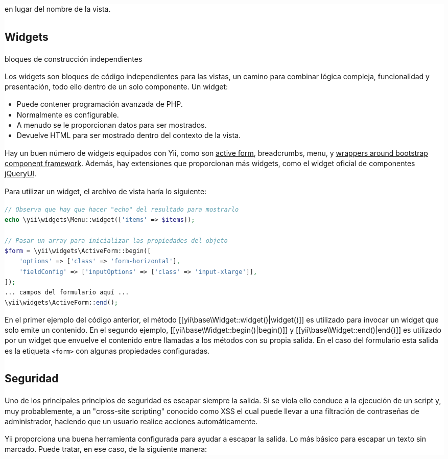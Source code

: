   en lugar del nombre de la vista.


Widgets
-------

bloques de construcción independientes

Los widgets son bloques de código independientes para las vistas, un camino para combinar lógica compleja, funcionalidad y presentación, todo ello dentro 
de un solo componente. Un widget:

* Puede contener programación avanzada de PHP.
* Normalmente es configurable.
* A menudo se le proporcionan datos para ser mostrados.
* Devuelve HTML para ser mostrado dentro del contexto de la vista.

Hay un buen número de widgets equipados con Yii, como son [active form](form.md), breadcrumbs, menu, y [wrappers around bootstrap component framework](bootstrap-widgets.md).
Además, hay extensiones que proporcionan más widgets, como el widget oficial de componentes [jQueryUI](http://www.jqueryui.com).


Para utilizar un widget, el archivo de vista haría lo siguiente:

```php
// Observa que hay que hacer "echo" del resultado para mostrarlo
echo \yii\widgets\Menu::widget(['items' => $items]);

// Pasar un array para inicializar las propiedades del objeto
$form = \yii\widgets\ActiveForm::begin([
    'options' => ['class' => 'form-horizontal'],
    'fieldConfig' => ['inputOptions' => ['class' => 'input-xlarge']],
]);
... campos del formulario aquí ...
\yii\widgets\ActiveForm::end();
```

En el primer ejemplo del código anterior, el método [[yii\base\Widget::widget()|widget()]] es utilizado para invocar
un widget que solo emite un contenido.
En el segundo ejemplo, [[yii\base\Widget::begin()|begin()]] y [[yii\base\Widget::end()|end()]] es utilizado por un
widget que envuelve el contenido entre llamadas a los métodos con su propia salida.
En el caso del formulario esta salida es la etiqueta `<form>` con algunas propiedades configuradas.


Seguridad
--------

Uno de los principales principios de seguridad es escapar siempre la salida. Si se viola ello conduce a la ejecución de un script y,
muy probablemente, a un "cross-site scripting" conocido como XSS el cual puede llevar a  una filtración de contraseñas de administrador,
haciendo que un usuario realice acciones automáticamente.

Yii proporciona una buena herramienta configurada para ayudar a escapar la salida. Lo más básico para escapar un texto sin marcado.
Puede tratar, en ese caso, de la siguiente manera:
